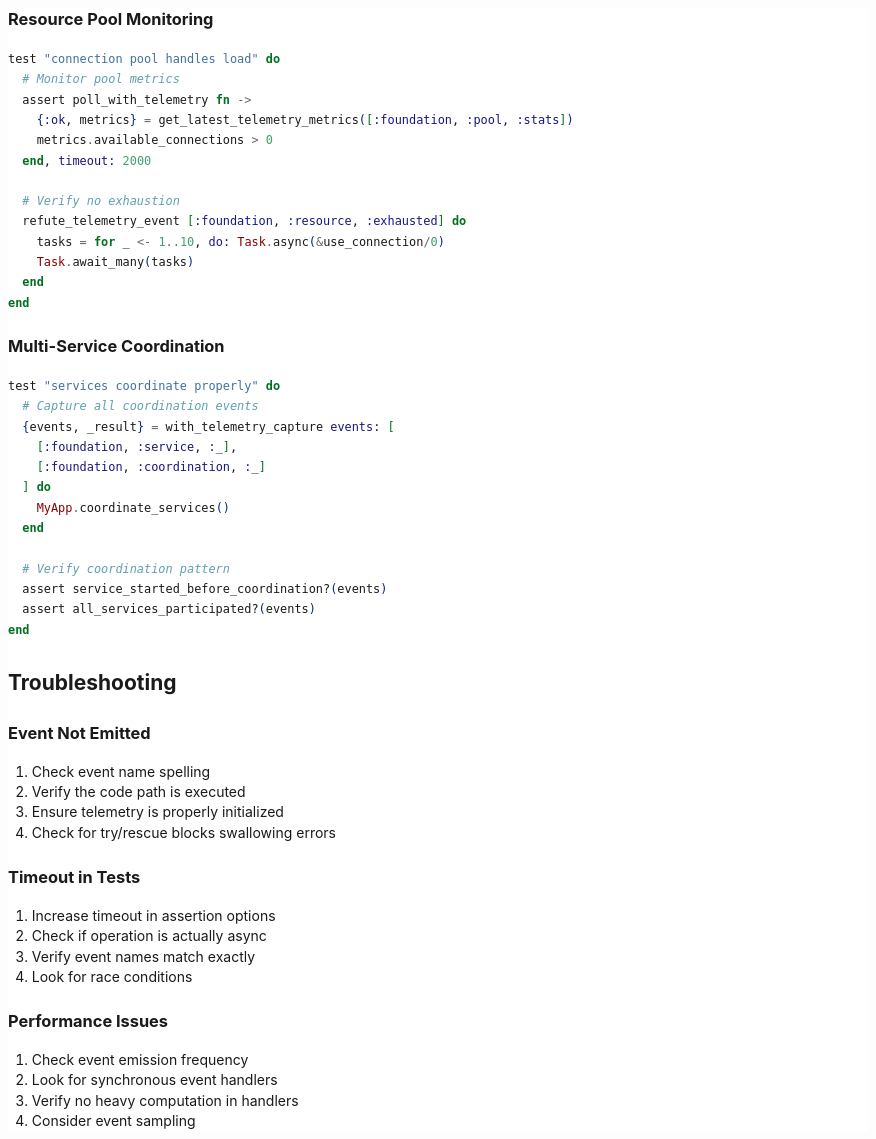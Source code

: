 ### Resource Pool Monitoring

```elixir
test "connection pool handles load" do
  # Monitor pool metrics
  assert poll_with_telemetry fn ->
    {:ok, metrics} = get_latest_telemetry_metrics([:foundation, :pool, :stats])
    metrics.available_connections > 0
  end, timeout: 2000
  
  # Verify no exhaustion
  refute_telemetry_event [:foundation, :resource, :exhausted] do
    tasks = for _ <- 1..10, do: Task.async(&use_connection/0)
    Task.await_many(tasks)
  end
end
```

### Multi-Service Coordination

```elixir
test "services coordinate properly" do
  # Capture all coordination events
  {events, _result} = with_telemetry_capture events: [
    [:foundation, :service, :_],
    [:foundation, :coordination, :_]
  ] do
    MyApp.coordinate_services()
  end
  
  # Verify coordination pattern
  assert service_started_before_coordination?(events)
  assert all_services_participated?(events)
end
```

## Troubleshooting

### Event Not Emitted
1. Check event name spelling
2. Verify the code path is executed
3. Ensure telemetry is properly initialized
4. Check for try/rescue blocks swallowing errors

### Timeout in Tests
1. Increase timeout in assertion options
2. Check if operation is actually async
3. Verify event names match exactly
4. Look for race conditions

### Performance Issues
1. Check event emission frequency
2. Look for synchronous event handlers
3. Verify no heavy computation in handlers
4. Consider event sampling
